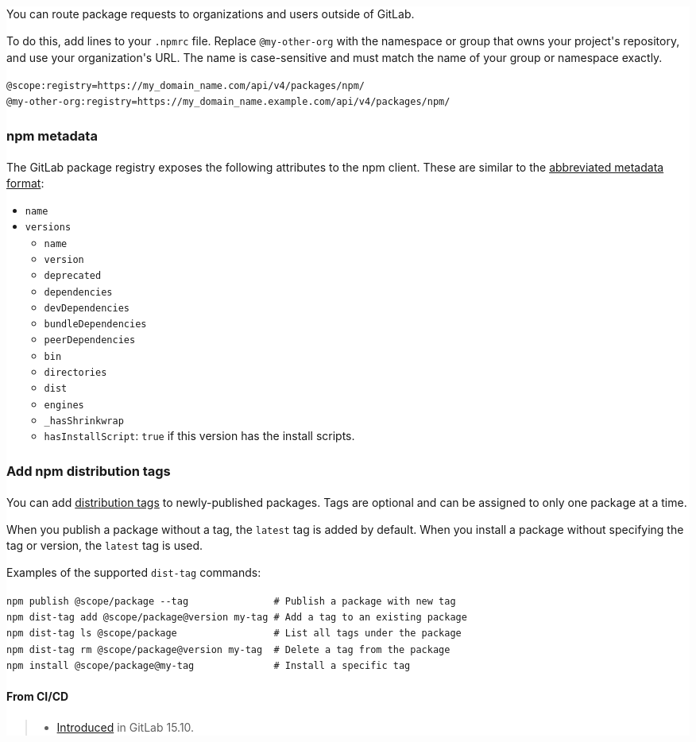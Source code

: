 You can route package requests to organizations and users outside of GitLab.

To do this, add lines to your `.npmrc` file. Replace `@my-other-org` with the namespace or group that owns your project's repository,
and use your organization's URL. The name is case-sensitive and must match the name of your group or namespace exactly.

```shell
@scope:registry=https://my_domain_name.com/api/v4/packages/npm/
@my-other-org:registry=https://my_domain_name.example.com/api/v4/packages/npm/
```

### npm metadata

The GitLab package registry exposes the following attributes to the npm client.
These are similar to the [abbreviated metadata format](https://github.com/npm/registry/blob/main/docs/responses/package-metadata.md#abbreviated-version-object):

- `name`
- `versions`
  - `name`
  - `version`
  - `deprecated`
  - `dependencies`
  - `devDependencies`
  - `bundleDependencies`
  - `peerDependencies`
  - `bin`
  - `directories`
  - `dist`
  - `engines`
  - `_hasShrinkwrap`
  - `hasInstallScript`: `true` if this version has the install scripts.

### Add npm distribution tags

You can add [distribution tags](https://docs.npmjs.com/cli/dist-tag/) to newly-published packages.
Tags are optional and can be assigned to only one package at a time.

When you publish a package without a tag, the `latest` tag is added by default.
When you install a package without specifying the tag or version, the `latest` tag is used.

Examples of the supported `dist-tag` commands:

```shell
npm publish @scope/package --tag               # Publish a package with new tag
npm dist-tag add @scope/package@version my-tag # Add a tag to an existing package
npm dist-tag ls @scope/package                 # List all tags under the package
npm dist-tag rm @scope/package@version my-tag  # Delete a tag from the package
npm install @scope/package@my-tag              # Install a specific tag
```

#### From CI/CD

> - [Introduced](https://gitlab.com/gitlab-org/gitlab/-/issues/258835) in GitLab 15.10.
